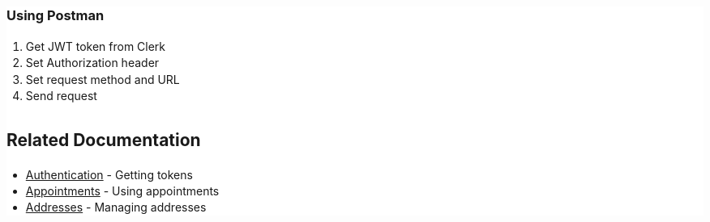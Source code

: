 ### Using Postman

1. Get JWT token from Clerk
2. Set Authorization header
3. Set request method and URL
4. Send request

## Related Documentation

- [Authentication](../features/authentication.md) - Getting tokens
- [Appointments](../features/appointments.md) - Using appointments
- [Addresses](../features/addresses.md) - Managing addresses
